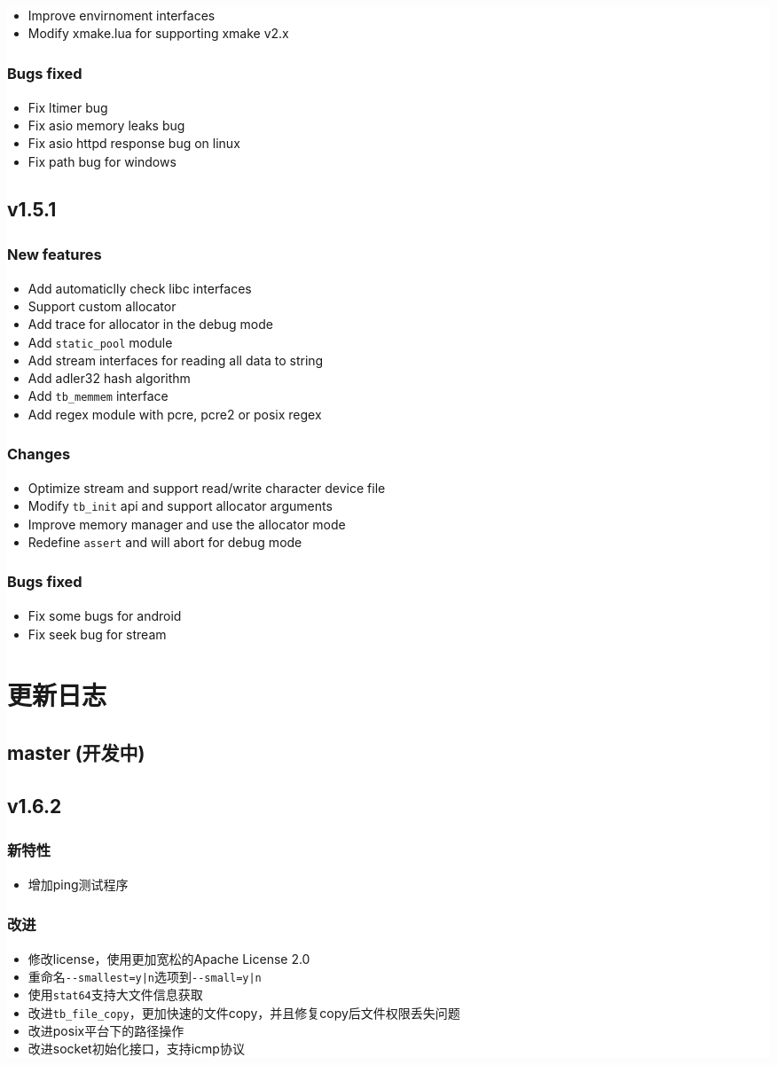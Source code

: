 * Improve envirnoment interfaces
* Modify xmake.lua for supporting xmake v2.x

### Bugs fixed

* Fix ltimer bug
* Fix asio memory leaks bug
* Fix asio httpd response bug on linux
* Fix path bug for windows

## v1.5.1

### New features

* Add automaticlly check libc interfaces
* Support custom allocator 
* Add trace for allocator in the debug mode
* Add `static_pool` module
* Add stream interfaces for reading all data to string
* Add adler32 hash algorithm
* Add `tb_memmem` interface
* Add regex module with pcre, pcre2 or posix regex 

### Changes

* Optimize stream and support read/write character device file
* Modify `tb_init` api and support allocator arguments
* Improve memory manager and use the allocator mode
* Redefine `assert` and will abort for debug mode 

### Bugs fixed

* Fix some bugs for android
* Fix seek bug for stream

<h1 id="中文"></h1>

# 更新日志

## master (开发中)

## v1.6.2

### 新特性

* 增加ping测试程序

### 改进

* 修改license，使用更加宽松的Apache License 2.0
* 重命名`--smallest=y|n`选项到`--small=y|n`
* 使用`stat64`支持大文件信息获取
* 改进`tb_file_copy`，更加快速的文件copy，并且修复copy后文件权限丢失问题
* 改进posix平台下的路径操作
* 改进socket初始化接口，支持icmp协议
